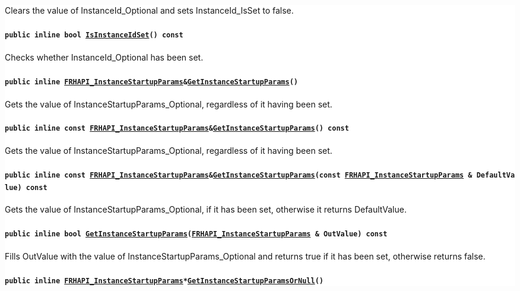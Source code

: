 Clears the value of InstanceId_Optional and sets InstanceId_IsSet to false.

#### `public inline bool `[`IsInstanceIdSet`](#structFRHAPI__InstanceRequest_1aa715646c4461cbd3b2645488a38c2f64)`() const` <a id="structFRHAPI__InstanceRequest_1aa715646c4461cbd3b2645488a38c2f64"></a>

Checks whether InstanceId_Optional has been set.

#### `public inline `[`FRHAPI_InstanceStartupParams`](RHAPI_InstanceStartupParams.md#structFRHAPI__InstanceStartupParams)` & `[`GetInstanceStartupParams`](#structFRHAPI__InstanceRequest_1a0cbd5eebba53e976d3fb4724f0ce14c7)`()` <a id="structFRHAPI__InstanceRequest_1a0cbd5eebba53e976d3fb4724f0ce14c7"></a>

Gets the value of InstanceStartupParams_Optional, regardless of it having been set.

#### `public inline const `[`FRHAPI_InstanceStartupParams`](RHAPI_InstanceStartupParams.md#structFRHAPI__InstanceStartupParams)` & `[`GetInstanceStartupParams`](#structFRHAPI__InstanceRequest_1aa5141f5032f82812dd02fd49aa625066)`() const` <a id="structFRHAPI__InstanceRequest_1aa5141f5032f82812dd02fd49aa625066"></a>

Gets the value of InstanceStartupParams_Optional, regardless of it having been set.

#### `public inline const `[`FRHAPI_InstanceStartupParams`](RHAPI_InstanceStartupParams.md#structFRHAPI__InstanceStartupParams)` & `[`GetInstanceStartupParams`](#structFRHAPI__InstanceRequest_1a341119bd46c33b2d330b1c06229d3aef)`(const `[`FRHAPI_InstanceStartupParams`](RHAPI_InstanceStartupParams.md#structFRHAPI__InstanceStartupParams)` & DefaultValue) const` <a id="structFRHAPI__InstanceRequest_1a341119bd46c33b2d330b1c06229d3aef"></a>

Gets the value of InstanceStartupParams_Optional, if it has been set, otherwise it returns DefaultValue.

#### `public inline bool `[`GetInstanceStartupParams`](#structFRHAPI__InstanceRequest_1ac3bd45ed219f2019d3e782feca55ee5c)`(`[`FRHAPI_InstanceStartupParams`](RHAPI_InstanceStartupParams.md#structFRHAPI__InstanceStartupParams)` & OutValue) const` <a id="structFRHAPI__InstanceRequest_1ac3bd45ed219f2019d3e782feca55ee5c"></a>

Fills OutValue with the value of InstanceStartupParams_Optional and returns true if it has been set, otherwise returns false.

#### `public inline `[`FRHAPI_InstanceStartupParams`](RHAPI_InstanceStartupParams.md#structFRHAPI__InstanceStartupParams)` * `[`GetInstanceStartupParamsOrNull`](#structFRHAPI__InstanceRequest_1a1de4510b22949878cce7d9f59808f7f9)`()` <a id="structFRHAPI__InstanceRequest_1a1de4510b22949878cce7d9f59808f7f9"></a>
